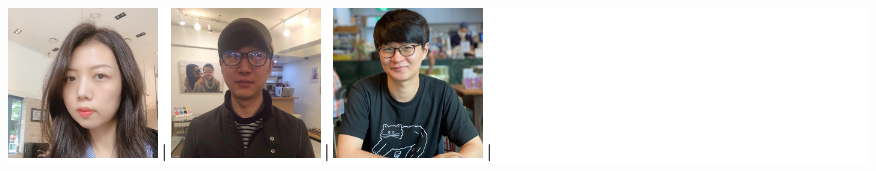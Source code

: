 <img src="./mentors/aimeepark.jpg" width="150" alt="Aimee Park"/> | <img src="./mentors/jaylim.jpg" width="150" alt="Jay Lim"/> | <img src="./mentors/minhoyang.jpg" width="150" alt="Minho Yang"/> |